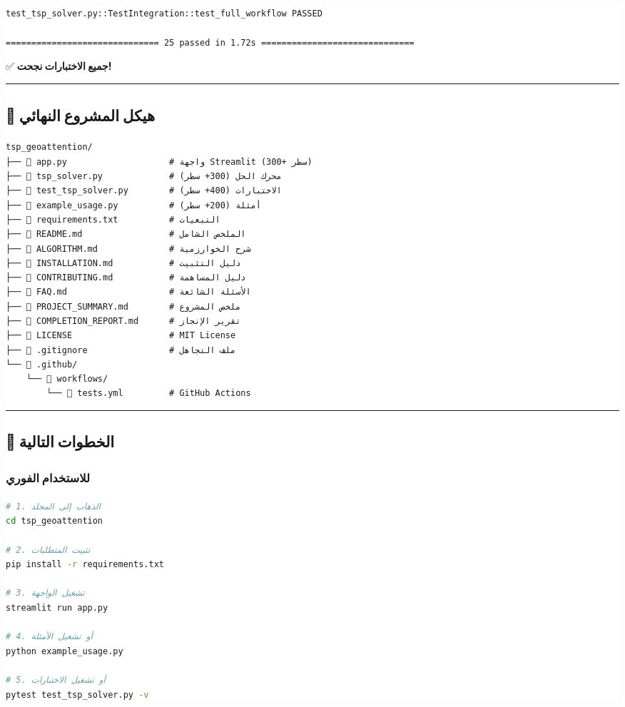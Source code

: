 ```
test_tsp_solver.py::TestIntegration::test_full_workflow PASSED

============================== 25 passed in 1.72s ==============================
```

✅ **جميع الاختبارات نجحت!**

---

## 📁 هيكل المشروع النهائي

```
tsp_geoattention/
├── 📄 app.py                    # واجهة Streamlit (300+ سطر)
├── 📄 tsp_solver.py             # محرك الحل (300+ سطر)
├── 📄 test_tsp_solver.py        # الاختبارات (400+ سطر)
├── 📄 example_usage.py          # أمثلة (200+ سطر)
├── 📄 requirements.txt          # التبعيات
├── 📄 README.md                 # الملخص الشامل
├── 📄 ALGORITHM.md              # شرح الخوارزمية
├── 📄 INSTALLATION.md           # دليل التثبيت
├── 📄 CONTRIBUTING.md           # دليل المساهمة
├── 📄 FAQ.md                    # الأسئلة الشائعة
├── 📄 PROJECT_SUMMARY.md        # ملخص المشروع
├── 📄 COMPLETION_REPORT.md      # تقرير الإنجاز
├── 📄 LICENSE                   # MIT License
├── 📄 .gitignore                # ملف التجاهل
└── 📁 .github/
    └── 📁 workflows/
        └── 📄 tests.yml         # GitHub Actions
```

---

## 🚀 الخطوات التالية

### للاستخدام الفوري
```bash
# 1. الذهاب إلى المجلد
cd tsp_geoattention

# 2. تثبيت المتطلبات
pip install -r requirements.txt

# 3. تشغيل الواجهة
streamlit run app.py

# 4. أو تشغيل الأمثلة
python example_usage.py

# 5. أو تشغيل الاختبارات
pytest test_tsp_solver.py -v
```
